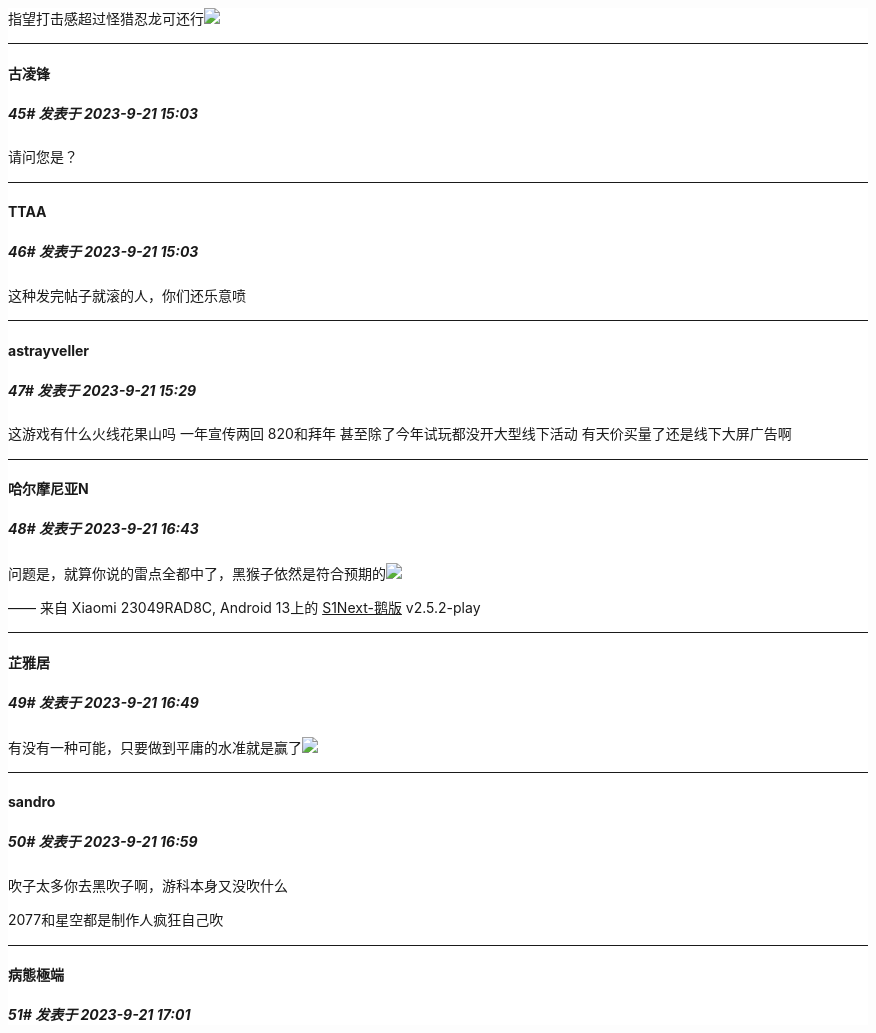 指望打击感超过怪猎忍龙可还行<img src="https://static.saraba1st.com/image/smiley/face2017/065.png" referrerpolicy="no-referrer">

*****

####  古凌锋  
##### 45#       发表于 2023-9-21 15:03

请问您是？

*****

####  TTAA  
##### 46#       发表于 2023-9-21 15:03

这种发完帖子就滚的人，你们还乐意喷

*****

####  astrayveller  
##### 47#       发表于 2023-9-21 15:29

这游戏有什么火线花果山吗
一年宣传两回 820和拜年 甚至除了今年试玩都没开大型线下活动
有天价买量了还是线下大屏广告啊

*****

####  哈尔摩尼亚N  
##### 48#       发表于 2023-9-21 16:43

问题是，就算你说的雷点全都中了，黑猴子依然是符合预期的<img src="https://static.saraba1st.com/image/smiley/face2017/067.png" referrerpolicy="no-referrer">

—— 来自 Xiaomi 23049RAD8C, Android 13上的 [S1Next-鹅版](https://github.com/ykrank/S1-Next/releases) v2.5.2-play

*****

####  芷雅居  
##### 49#       发表于 2023-9-21 16:49

有没有一种可能，只要做到平庸的水准就是赢了<img src="https://static.saraba1st.com/image/smiley/face2017/049.png" referrerpolicy="no-referrer">

*****

####  sandro  
##### 50#       发表于 2023-9-21 16:59

吹子太多你去黑吹子啊，游科本身又没吹什么

2077和星空都是制作人疯狂自己吹

*****

####  病態極端  
##### 51#       发表于 2023-9-21 17:01
